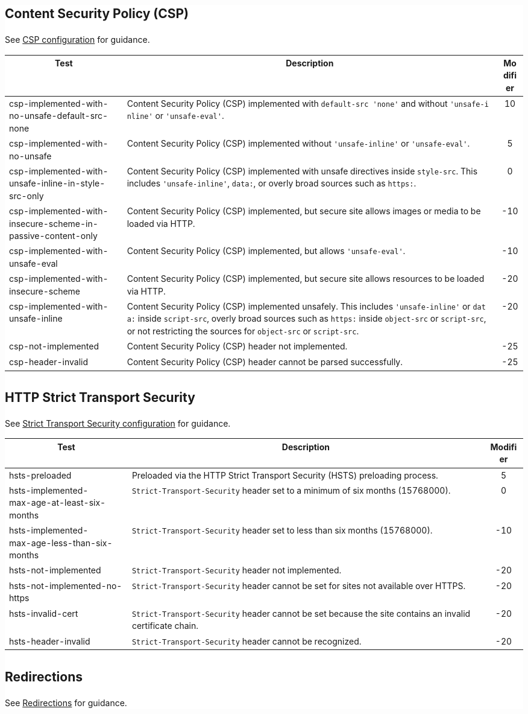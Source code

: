 ## Content Security Policy (CSP)

See [CSP configuration](/en-US/docs/Web/Security/Practical_implementation/CSP)
for guidance.

| Test                                                         | Description                                                                                                                                                                                                                                                     | Modifier |
| ------------------------------------------------------------ | --------------------------------------------------------------------------------------------------------------------------------------------------------------------------------------------------------------------------------------------------------------- | :------: |
| csp-implemented-with-no-unsafe-default-src-none              | Content Security Policy (CSP) implemented with `default-src 'none'` and without `'unsafe-inline'` or `'unsafe-eval'`.                                                                                                                                           |    10    |
| csp-implemented-with-no-unsafe                               | Content Security Policy (CSP) implemented without `'unsafe-inline'` or `'unsafe-eval'`.                                                                                                                                                                         |    5     |
| csp-implemented-with-unsafe-inline-in-style-src-only         | Content Security Policy (CSP) implemented with unsafe directives inside `style-src`. This includes `'unsafe-inline'`, `data:`, or overly broad sources such as `https:`.                                                                                        |    0     |
| csp-implemented-with-insecure-scheme-in-passive-content-only | Content Security Policy (CSP) implemented, but secure site allows images or media to be loaded via HTTP.                                                                                                                                                        |   -10    |
| csp-implemented-with-unsafe-eval                             | Content Security Policy (CSP) implemented, but allows `'unsafe-eval'`.                                                                                                                                                                                          |   -10    |
| csp-implemented-with-insecure-scheme                         | Content Security Policy (CSP) implemented, but secure site allows resources to be loaded via HTTP.                                                                                                                                                              |   -20    |
| csp-implemented-with-unsafe-inline                           | Content Security Policy (CSP) implemented unsafely. This includes `'unsafe-inline'` or `data:` inside `script-src`, overly broad sources such as `https:` inside `object-src` or `script-src`, or not restricting the sources for `object-src` or `script-src`. |   -20    |
| csp-not-implemented                                          | Content Security Policy (CSP) header not implemented.                                                                                                                                                                                                           |   -25    |
| csp-header-invalid                                           | Content Security Policy (CSP) header cannot be parsed successfully.                                                                                                                                                                                             |   -25    |

## HTTP Strict Transport Security

See
[Strict Transport Security configuration](/en-US/docs/Web/Security/Practical_implementation/TLS#http_strict_transport_security)
for guidance.

| Test                                              | Description                                                                                              | Modifier |
| ------------------------------------------------- | -------------------------------------------------------------------------------------------------------- | :------: |
| hsts-preloaded                                    | Preloaded via the HTTP Strict Transport Security (HSTS) preloading process.                              |    5     |
| hsts-implemented-<br>max-age-at-least-six-months  | `Strict-Transport-Security` header set to a minimum of six months (15768000).                            |    0     |
| hsts-implemented-<br>max-age-less-than-six-months | `Strict-Transport-Security` header set to less than six months (15768000).                               |   -10    |
| hsts-not-implemented                              | `Strict-Transport-Security` header not implemented.                                                      |   -20    |
| hsts-not-implemented-no-https                     | `Strict-Transport-Security` header cannot be set for sites not available over HTTPS.                     |   -20    |
| hsts-invalid-cert                                 | `Strict-Transport-Security` header cannot be set because the site contains an invalid certificate chain. |   -20    |
| hsts-header-invalid                               | `Strict-Transport-Security` header cannot be recognized.                                                 |   -20    |

## Redirections

See
[Redirections](/en-US/docs/Web/Security/Practical_implementation/TLS#http_redirections)
for guidance.
